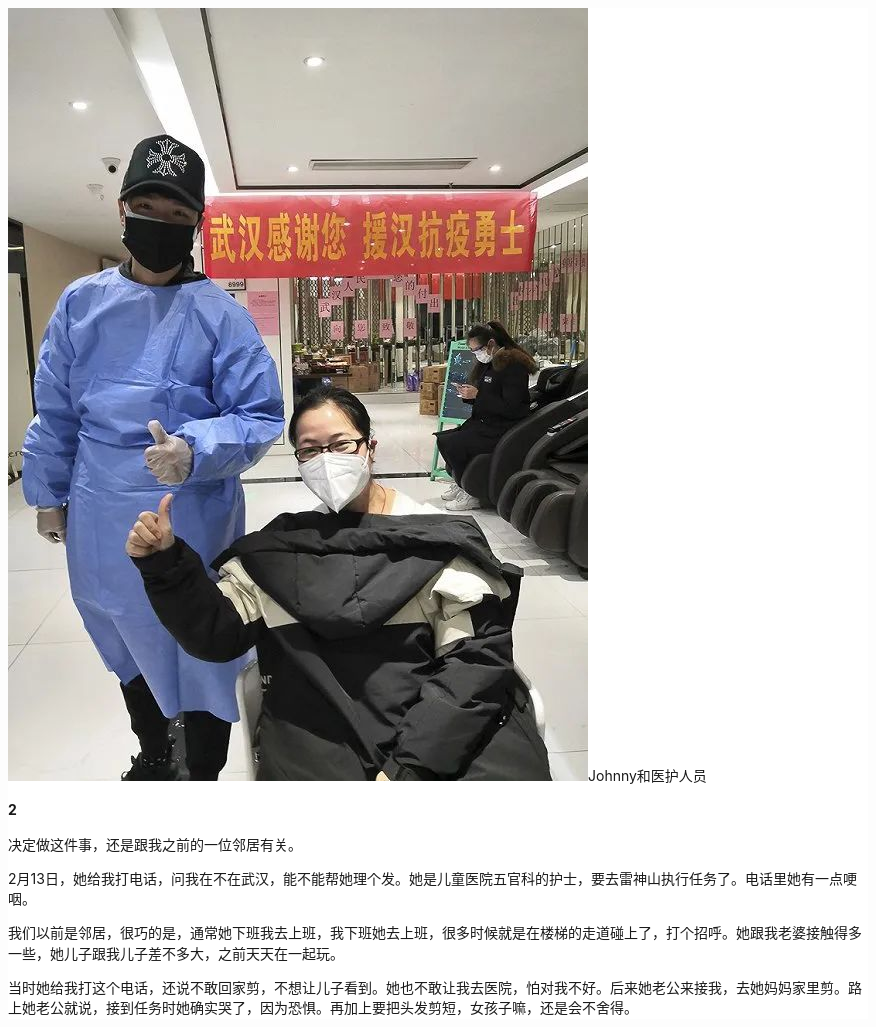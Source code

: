 ![](/images/post/22f12b9f68d40f41c9fd0a762c1cf16d.jpg)Johnny和医护人员

  

  

**2**  

决定做这件事，还是跟我之前的一位邻居有关。

2月13日，她给我打电话，问我在不在武汉，能不能帮她理个发。她是儿童医院五官科的护士，要去雷神山执行任务了。电话里她有一点哽咽。

我们以前是邻居，很巧的是，通常她下班我去上班，我下班她去上班，很多时候就是在楼梯的走道碰上了，打个招呼。她跟我老婆接触得多一些，她儿子跟我儿子差不多大，之前天天在一起玩。

当时她给我打这个电话，还说不敢回家剪，不想让儿子看到。她也不敢让我去医院，怕对我不好。后来她老公来接我，去她妈妈家里剪。路上她老公就说，接到任务时她确实哭了，因为恐惧。再加上要把头发剪短，女孩子嘛，还是会不舍得。
